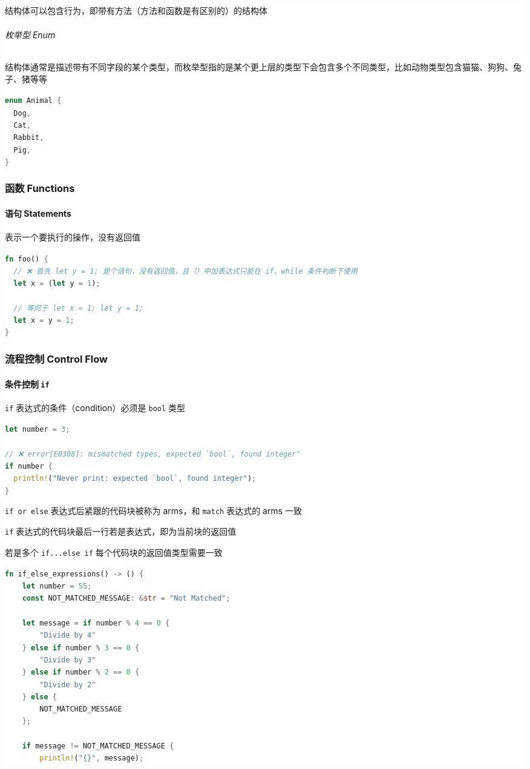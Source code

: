 结构体可以包含行为，即带有方法（方法和函数是有区别的）的结构体

###### 枚举型 Enum

结构体通常是描述带有不同字段的某个类型，而枚举型指的是某个更上层的类型下会包含多个不同类型，比如动物类型包含猫猫、狗狗、兔子、猪等等

```rust
enum Animal {
  Dog,
  Cat,
  Rabbit,
  Pig,
}
```

### 函数 Functions

#### 语句 Statements

表示一个要执行的操作，没有返回值

```rust
fn foo() {
  // ❌ 首先 let y = 1; 是个语句，没有返回值，且（）中加表达式只能在 if、while 条件判断下使用
  let x = (let y = 1);
  
  // 等同于 let x = 1; let y = 1;
  let x = y = 1;
}
```

### 流程控制 Control Flow

#### 条件控制 `if`

`if` 表达式的条件（condition）必须是 `bool` 类型

```rust
let number = 3;

// ❌ error[E0308]: mismatched types, expected `bool`, found integer"
if number {
  println!("Never print: expected `bool`, found integer");
}
```

`if or else` 表达式后紧跟的代码块被称为 arms，和 `match` 表达式的 arms 一致

`if` 表达式的代码块最后一行若是表达式，即为当前块的返回值

若是多个 `if...else if` 每个代码块的返回值类型需要一致

```rust
fn if_else_expressions() -> () {
    let number = 55;
    const NOT_MATCHED_MESSAGE: &str = "Not Matched";

    let message = if number % 4 == 0 {
        "Divide by 4"
    } else if number % 3 == 0 {
        "Divide by 3"
    } else if number % 2 == 0 {
        "Divide by 2"
    } else {
        NOT_MATCHED_MESSAGE
    };

    if message != NOT_MATCHED_MESSAGE {
        println!("{}", message);
```